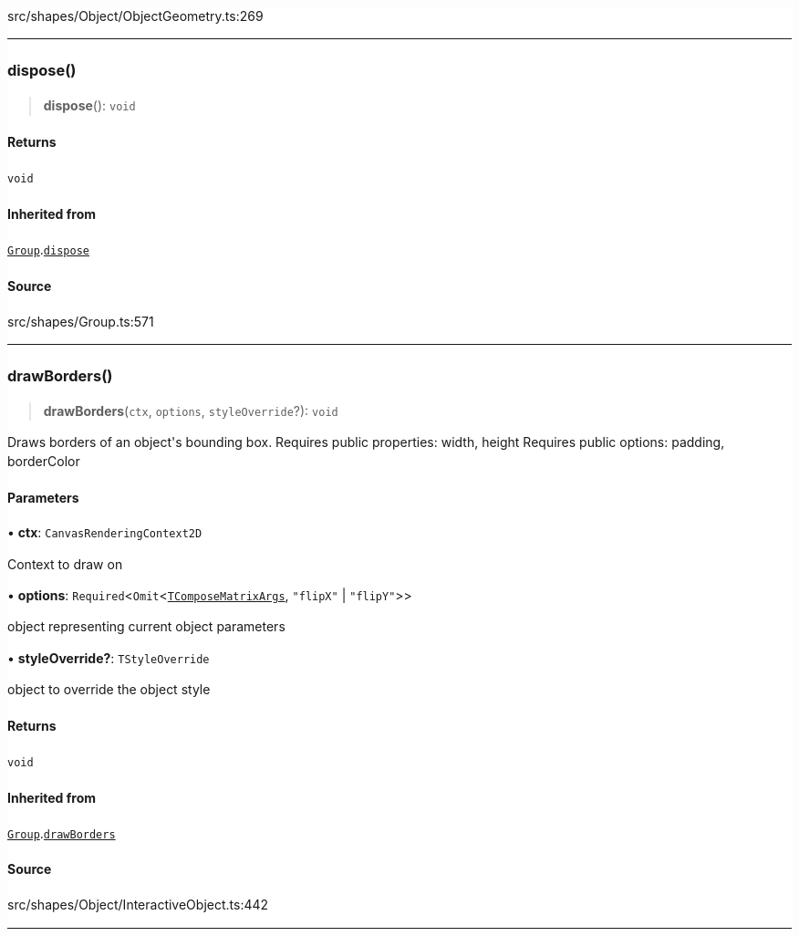 src/shapes/Object/ObjectGeometry.ts:269

***

### dispose()

> **dispose**(): `void`

#### Returns

`void`

#### Inherited from

[`Group`](Group.md).[`dispose`](Group.md#dispose)

#### Source

src/shapes/Group.ts:571

***

### drawBorders()

> **drawBorders**(`ctx`, `options`, `styleOverride`?): `void`

Draws borders of an object's bounding box.
Requires public properties: width, height
Requires public options: padding, borderColor

#### Parameters

• **ctx**: `CanvasRenderingContext2D`

Context to draw on

• **options**: `Required`\<`Omit`\<[`TComposeMatrixArgs`](../namespaces/util/type-aliases/TComposeMatrixArgs.md), `"flipX"` \| `"flipY"`\>\>

object representing current object parameters

• **styleOverride?**: `TStyleOverride`

object to override the object style

#### Returns

`void`

#### Inherited from

[`Group`](Group.md).[`drawBorders`](Group.md#drawborders)

#### Source

src/shapes/Object/InteractiveObject.ts:442

***
